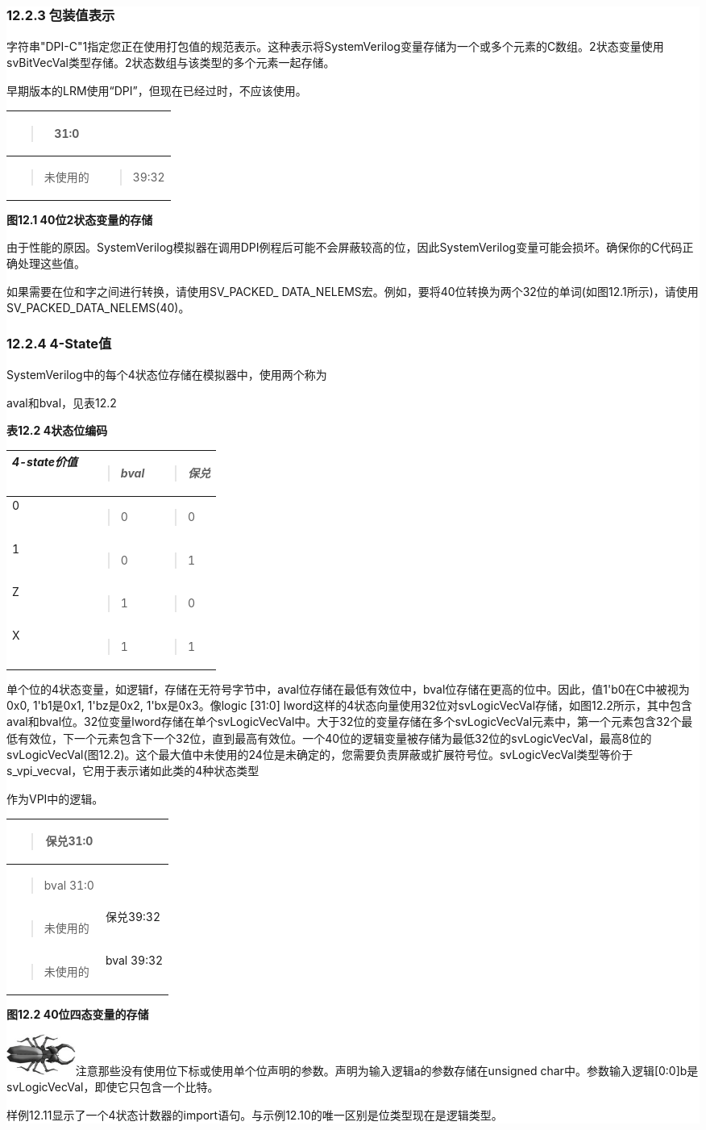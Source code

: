 ### 12.2.3 包装值表示

字符串"DPI-C"1指定您正在使用打包值的规范表示。这种表示将SystemVerilog变量存储为一个或多个元素的C数组。2状态变量使用svBitVecVal类型存储。2状态数组与该类型的多个元素一起存储。

早期版本的LRM使用“DPI”，但现在已经过时，不应该使用。

<table><thead><tr class="header"><th><blockquote><p>31:0</p></blockquote></th><th></th></tr></thead><tbody><tr class="odd"><td><blockquote><p>未使用的</p></blockquote></td><td><blockquote><p>39:32</p></blockquote></td></tr></tbody></table>

**图12.1 40位2状态变量的存储**

由于性能的原因。SystemVerilog模拟器在调用DPI例程后可能不会屏蔽较高的位，因此SystemVerilog变量可能会损坏。确保你的C代码正确处理这些值。

如果需要在位和字之间进行转换，请使用SV\_PACKED\_ DATA\_NELEMS宏。例如，要将40位转换为两个32位的单词(如图12.1所示)，请使用SV\_PACKED\_DATA\_NELEMS(40)。

### 12.2.4 4-State值

SystemVerilog中的每个4状态位存储在模拟器中，使用两个称为

aval和bval，见表12.2

**表12.2 4状态位编码**

<table><thead><tr class="header"><th><em>4-state价值</em></th><th><blockquote><p><em>bval</em></p></blockquote></th><th><blockquote><p><em>保兑</em></p></blockquote></th></tr></thead><tbody><tr class="odd"><td>0</td><td><blockquote><p>0</p></blockquote></td><td><blockquote><p>0</p></blockquote></td></tr><tr class="even"><td>1</td><td><blockquote><p>0</p></blockquote></td><td><blockquote><p>1</p></blockquote></td></tr><tr class="odd"><td>Z</td><td><blockquote><p>1</p></blockquote></td><td><blockquote><p>0</p></blockquote></td></tr><tr class="even"><td>X</td><td><blockquote><p>1</p></blockquote></td><td><blockquote><p>1</p></blockquote></td></tr></tbody></table>

单个位的4状态变量，如逻辑f，存储在无符号字节中，aval位存储在最低有效位中，bval位存储在更高的位中。因此，值1'b0在C中被视为0x0, 1'b1是0x1, 1'bz是0x2, 1'bx是0x3。像logic \[31:0\] lword这样的4状态向量使用32位对svLogicVecVal存储，如图12.2所示，其中包含aval和bval位。32位变量lword存储在单个svLogicVecVal中。大于32位的变量存储在多个svLogicVecVal元素中，第一个元素包含32个最低有效位，下一个元素包含下一个32位，直到最高有效位。一个40位的逻辑变量被存储为最低32位的svLogicVecVal，最高8位的svLogicVecVal(图12.2)。这个最大值中未使用的24位是未确定的，您需要负责屏蔽或扩展符号位。svLogicVecVal类型等价于s\_vpi\_vecval，它用于表示诸如此类的4种状态类型

作为VPI中的逻辑。

<table><thead><tr class="header"><th><blockquote><p>保兑31:0</p></blockquote></th><th></th></tr></thead><tbody><tr class="odd"><td><blockquote><p>bval 31:0</p></blockquote></td><td></td></tr><tr class="even"><td><blockquote><p>未使用的</p></blockquote></td><td>保兑39:32</td></tr><tr class="odd"><td><blockquote><p>未使用的</p></blockquote></td><td>bval 39:32</td></tr></tbody></table>

**图12.2 40位四态变量的存储**

<img src="..\media\ch12_image6.png" style="width:0.89333in;height:0.53167in" />注意那些没有使用位下标或使用单个位声明的参数。声明为输入逻辑a的参数存储在unsigned char中。参数输入逻辑\[0:0\]b是svLogicVecVal，即使它只包含一个比特。

样例12.11显示了一个4状态计数器的import语句。与示例12.10的唯一区别是位类型现在是逻辑类型。
